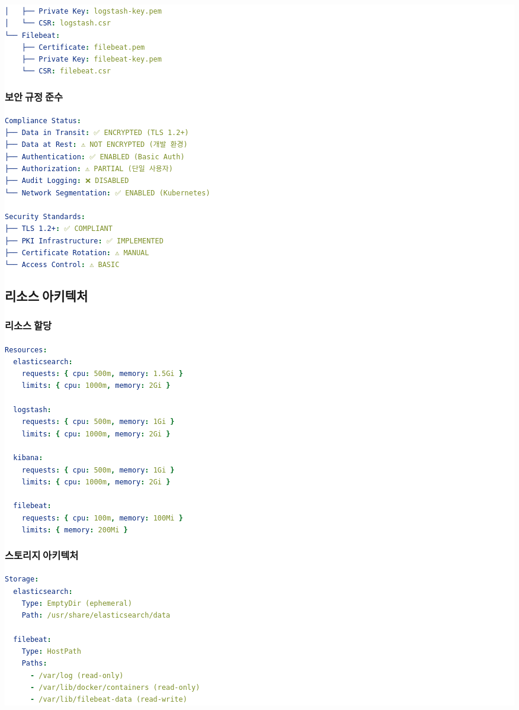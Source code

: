 ```yaml
│   ├── Private Key: logstash-key.pem
│   └── CSR: logstash.csr
└── Filebeat:
    ├── Certificate: filebeat.pem
    ├── Private Key: filebeat-key.pem
    └── CSR: filebeat.csr
```

### 보안 규정 준수
```yaml
Compliance Status:
├── Data in Transit: ✅ ENCRYPTED (TLS 1.2+)
├── Data at Rest: ⚠️ NOT ENCRYPTED (개발 환경)
├── Authentication: ✅ ENABLED (Basic Auth)
├── Authorization: ⚠️ PARTIAL (단일 사용자)
├── Audit Logging: ❌ DISABLED
└── Network Segmentation: ✅ ENABLED (Kubernetes)

Security Standards:
├── TLS 1.2+: ✅ COMPLIANT
├── PKI Infrastructure: ✅ IMPLEMENTED
├── Certificate Rotation: ⚠️ MANUAL
└── Access Control: ⚠️ BASIC
```

## 리소스 아키텍처

### 리소스 할당
```yaml
Resources:
  elasticsearch:
    requests: { cpu: 500m, memory: 1.5Gi }
    limits: { cpu: 1000m, memory: 2Gi }
    
  logstash:
    requests: { cpu: 500m, memory: 1Gi }
    limits: { cpu: 1000m, memory: 2Gi }
    
  kibana:
    requests: { cpu: 500m, memory: 1Gi }
    limits: { cpu: 1000m, memory: 2Gi }
    
  filebeat:
    requests: { cpu: 100m, memory: 100Mi }
    limits: { memory: 200Mi }
```

### 스토리지 아키텍처
```yaml
Storage:
  elasticsearch:
    Type: EmptyDir (ephemeral)
    Path: /usr/share/elasticsearch/data
    
  filebeat:
    Type: HostPath
    Paths:
      - /var/log (read-only)
      - /var/lib/docker/containers (read-only)
      - /var/lib/filebeat-data (read-write)
```
